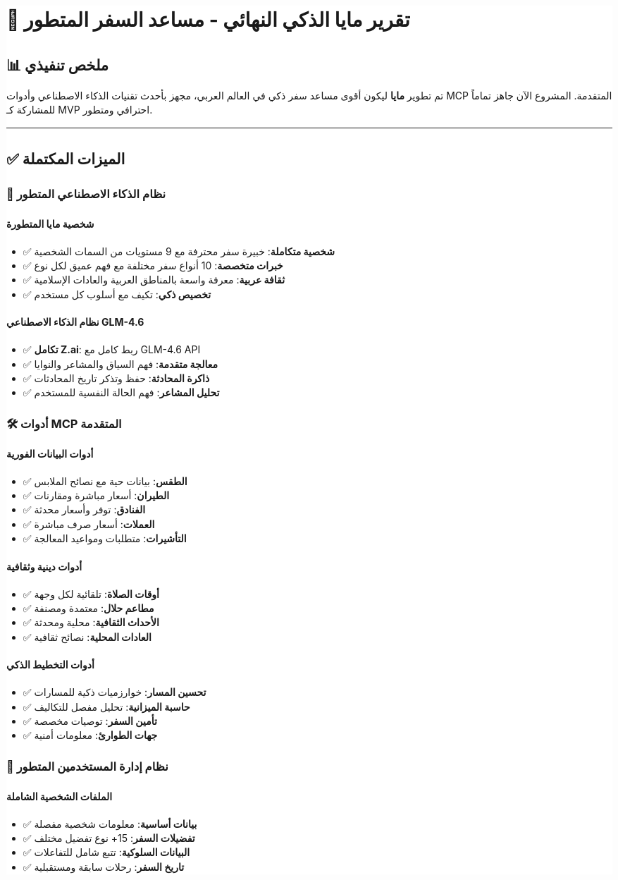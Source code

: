 # 🎯 تقرير مايا الذكي النهائي - مساعد السفر المتطور

## 📊 ملخص تنفيذي

تم تطوير **مايا** ليكون أقوى مساعد سفر ذكي في العالم العربي، مجهز بأحدث تقنيات الذكاء الاصطناعي وأدوات MCP المتقدمة. المشروع الآن جاهز تماماً للمشاركة كـ MVP احترافي ومتطور.

---

## ✅ الميزات المكتملة

### 🧠 نظام الذكاء الاصطناعي المتطور

#### شخصية مايا المتطورة
- ✅ **شخصية متكاملة**: خبيرة سفر محترفة مع 9 مستويات من السمات الشخصية
- ✅ **خبرات متخصصة**: 10 أنواع سفر مختلفة مع فهم عميق لكل نوع
- ✅ **ثقافة عربية**: معرفة واسعة بالمناطق العربية والعادات الإسلامية
- ✅ **تخصيص ذكي**: تكيف مع أسلوب كل مستخدم

#### نظام الذكاء الاصطناعي GLM-4.6
- ✅ **تكامل Z.ai**: ربط كامل مع GLM-4.6 API
- ✅ **معالجة متقدمة**: فهم السياق والمشاعر والنوايا
- ✅ **ذاكرة المحادثة**: حفظ وتذكر تاريخ المحادثات
- ✅ **تحليل المشاعر**: فهم الحالة النفسية للمستخدم

### 🛠️ أدوات MCP المتقدمة

#### أدوات البيانات الفورية
- ✅ **الطقس**: بيانات حية مع نصائح الملابس
- ✅ **الطيران**: أسعار مباشرة ومقارنات
- ✅ **الفنادق**: توفر وأسعار محدثة
- ✅ **العملات**: أسعار صرف مباشرة
- ✅ **التأشيرات**: متطلبات ومواعيد المعالجة

#### أدوات دينية وثقافية
- ✅ **أوقات الصلاة**: تلقائية لكل وجهة
- ✅ **مطاعم حلال**: معتمدة ومصنفة
- ✅ **الأحداث الثقافية**: محلية ومحدثة
- ✅ **العادات المحلية**: نصائح ثقافية

#### أدوات التخطيط الذكي
- ✅ **تحسين المسار**: خوارزميات ذكية للمسارات
- ✅ **حاسبة الميزانية**: تحليل مفصل للتكاليف
- ✅ **تأمين السفر**: توصيات مخصصة
- ✅ **جهات الطوارئ**: معلومات أمنية

### 👤 نظام إدارة المستخدمين المتطور

#### الملفات الشخصية الشاملة
- ✅ **بيانات أساسية**: معلومات شخصية مفصلة
- ✅ **تفضيلات السفر**: 15+ نوع تفضيل مختلف
- ✅ **البيانات السلوكية**: تتبع شامل للتفاعلات
- ✅ **تاريخ السفر**: رحلات سابقة ومستقبلية

